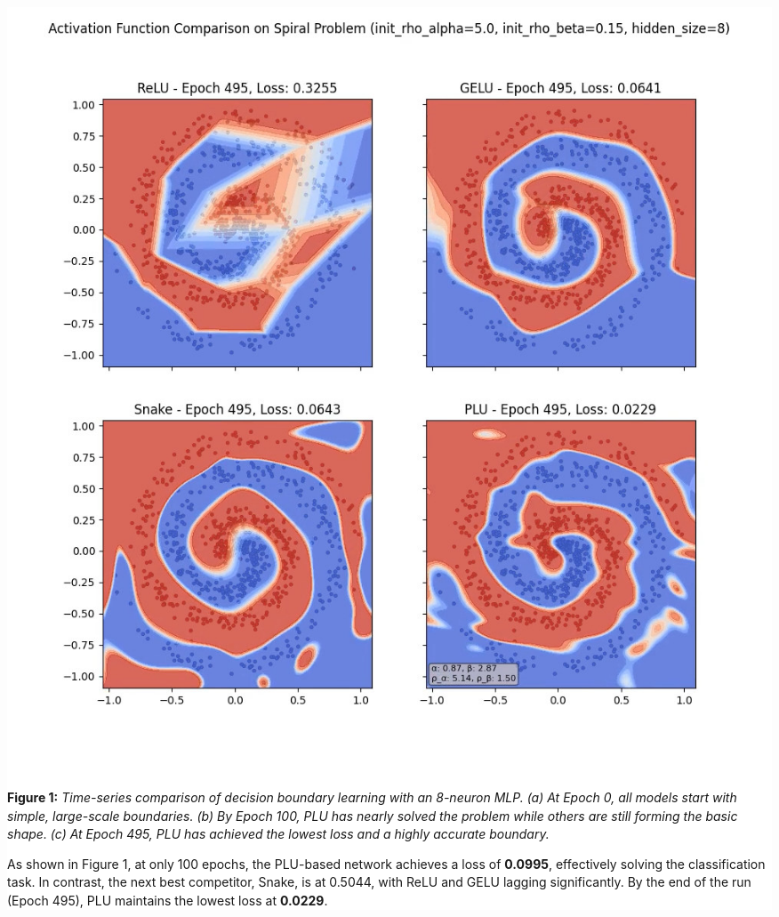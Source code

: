 ![Figure 1(c)](./Examples/spiral_activation_comparison_hidden_neurons_8_epoch_495.jpg)

**Figure 1:** *Time-series comparison of decision boundary learning with an 8-neuron MLP. (a) At Epoch 0, all models start with simple, large-scale boundaries. (b) By Epoch 100, PLU has nearly solved the problem while others are still forming the basic shape. (c) At Epoch 495, PLU has achieved the lowest loss and a highly accurate boundary.*

As shown in Figure 1, at only 100 epochs, the PLU-based network achieves a loss of **0.0995**, effectively solving the classification task. In contrast, the next best competitor, Snake, is at 0.5044, with ReLU and GELU lagging significantly. By the end of the run (Epoch 495), PLU maintains the lowest loss at **0.0229**.
